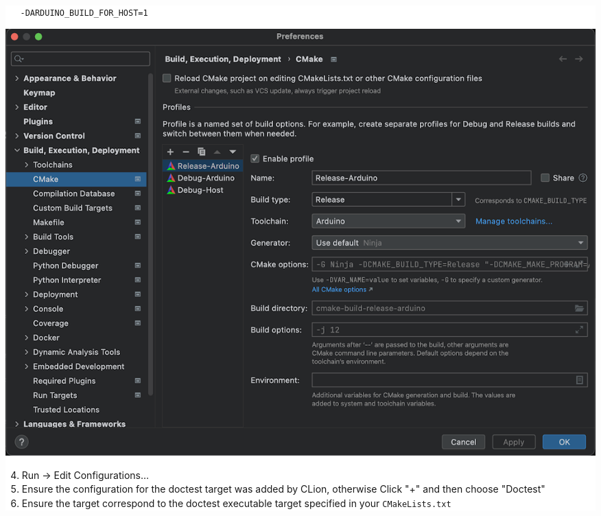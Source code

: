        -DARDUINO_BUILD_FOR_HOST=1

![Screenshot of profile for local build](./Documentation/screen_profile_host.png)

4. Run -> Edit Configurations...
5. Ensure the configuration for the doctest target was added by CLion, otherwise Click "+" and then choose "Doctest"
6. Ensure the target correspond to the doctest executable target specified in your `CMakeLists.txt`
